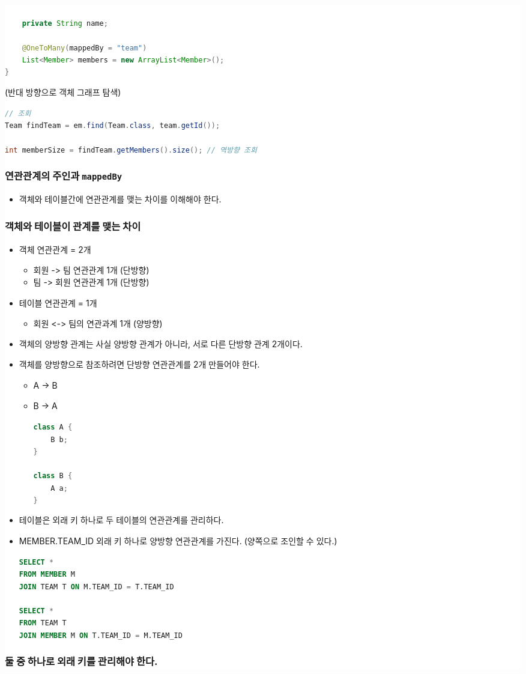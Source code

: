 ```java

    private String name;
    
    @OneToMany(mappedBy = "team")
    List<Member> members = new ArrayList<Member>();
}
```

(반대 방향으로 객체 그래프 탐색)
```java
// 조회
Team findTeam = em.find(Team.class, team.getId());

int memberSize = findTeam.getMembers().size(); // 역방향 조회
```

### 연관관계의 주인과 `mappedBy`
- 객체와 테이블간에 연관관계를 맺는 차이를 이해해야 한다.

### 객체와 테이블이 관계를 맺는 차이
- 객체 연관관계 = 2개
  - 회원 -> 팀 연관관계 1개 (단방향)
  - 팀 -> 회원 연관관계 1개 (단방향)
- 테이블 연관관계 = 1개
  - 회원 <-> 팀의 연관과계 1개 (양방향)

- 객체의 양방향 관계는 사실 양방향 관계가 아니라, 서로 다른 단방향 관계 2개이다.
- 객체를 양방향으로 참조하려면 단방향 연관관계를 2개 만들어야 한다.
  - A -> B
  - B -> A

    ```java
    class A {
        B b;
    }
    
    class B {
        A a;
    }
    ```
- 테이블은 외래 키 하나로 두 테이블의 연관관계를 관리하다.
- MEMBER.TEAM_ID 외래 키 하나로 양방향 연관관계를 가진다. (양쪽으로 조인할 수 있다.)
    ```sql
    SELECT *
    FROM MEMBER M
    JOIN TEAM T ON M.TEAM_ID = T.TEAM_ID
  
    SELECT *
    FROM TEAM T
    JOIN MEMBER M ON T.TEAM_ID = M.TEAM_ID
    ```
  
### 둘 중 하나로 외래 키를 관리해야 한다.